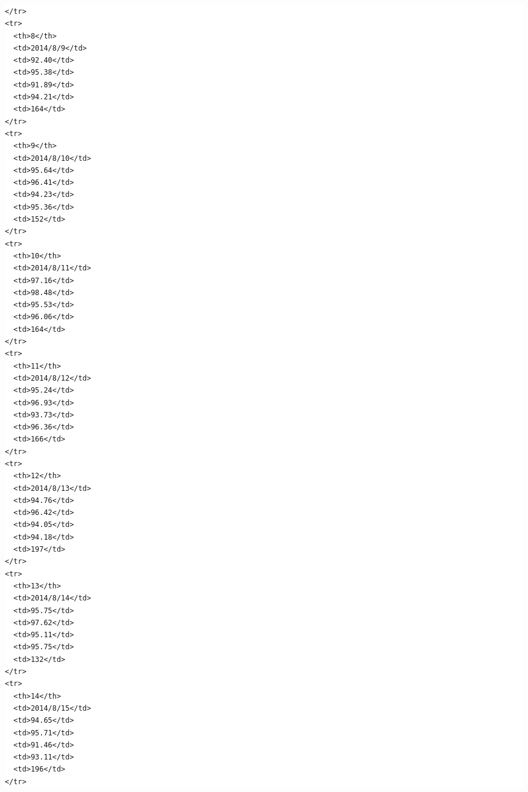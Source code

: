     </tr>
    <tr>
      <th>8</th>
      <td>2014/8/9</td>
      <td>92.40</td>
      <td>95.38</td>
      <td>91.89</td>
      <td>94.21</td>
      <td>164</td>
    </tr>
    <tr>
      <th>9</th>
      <td>2014/8/10</td>
      <td>95.64</td>
      <td>96.41</td>
      <td>94.23</td>
      <td>95.36</td>
      <td>152</td>
    </tr>
    <tr>
      <th>10</th>
      <td>2014/8/11</td>
      <td>97.16</td>
      <td>98.48</td>
      <td>95.53</td>
      <td>96.06</td>
      <td>164</td>
    </tr>
    <tr>
      <th>11</th>
      <td>2014/8/12</td>
      <td>95.24</td>
      <td>96.93</td>
      <td>93.73</td>
      <td>96.36</td>
      <td>166</td>
    </tr>
    <tr>
      <th>12</th>
      <td>2014/8/13</td>
      <td>94.76</td>
      <td>96.42</td>
      <td>94.05</td>
      <td>94.18</td>
      <td>197</td>
    </tr>
    <tr>
      <th>13</th>
      <td>2014/8/14</td>
      <td>95.75</td>
      <td>97.62</td>
      <td>95.11</td>
      <td>95.75</td>
      <td>132</td>
    </tr>
    <tr>
      <th>14</th>
      <td>2014/8/15</td>
      <td>94.65</td>
      <td>95.71</td>
      <td>91.46</td>
      <td>93.11</td>
      <td>196</td>
    </tr>